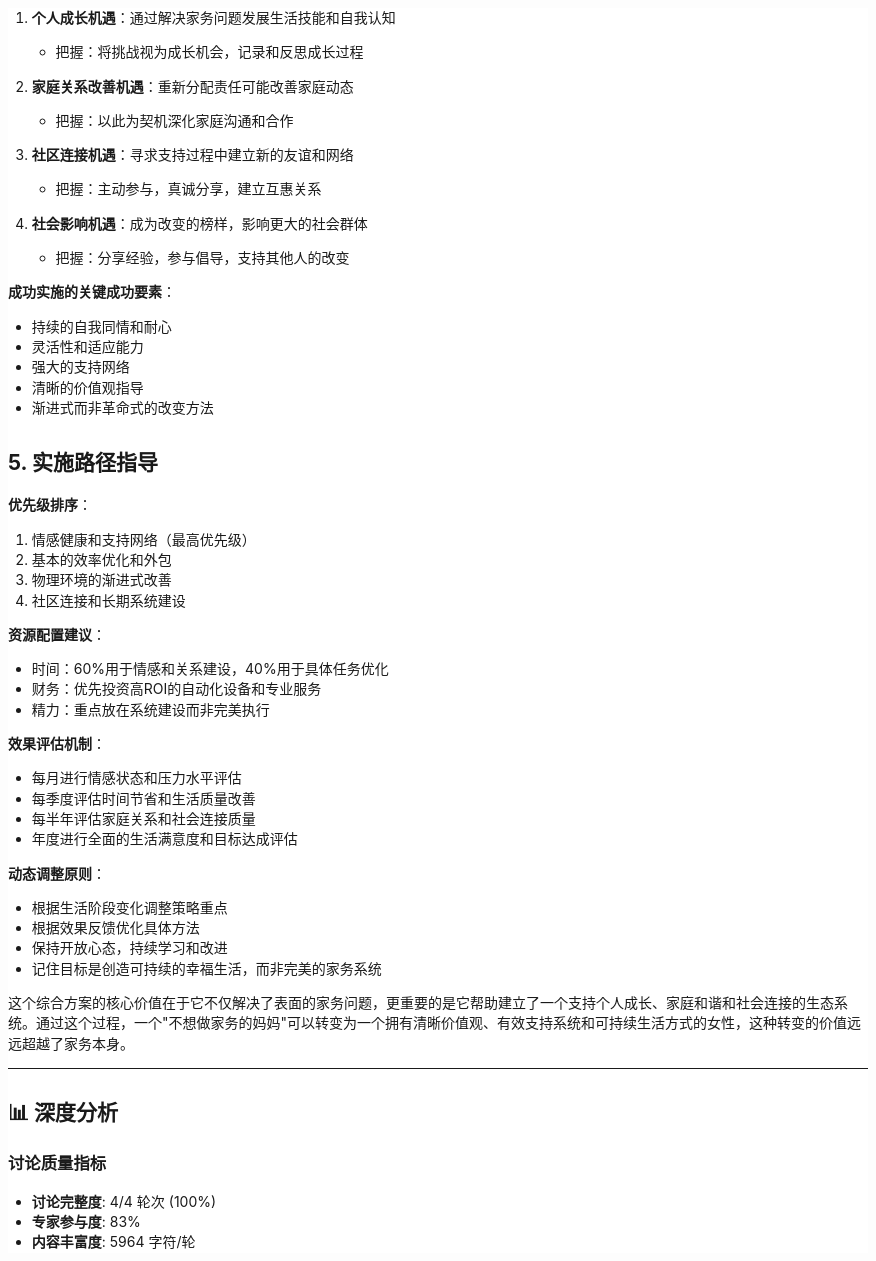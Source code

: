 1. **个人成长机遇**：通过解决家务问题发展生活技能和自我认知
   - 把握：将挑战视为成长机会，记录和反思成长过程

2. **家庭关系改善机遇**：重新分配责任可能改善家庭动态
   - 把握：以此为契机深化家庭沟通和合作

3. **社区连接机遇**：寻求支持过程中建立新的友谊和网络
   - 把握：主动参与，真诚分享，建立互惠关系

4. **社会影响机遇**：成为改变的榜样，影响更大的社会群体
   - 把握：分享经验，参与倡导，支持其他人的改变

**成功实施的关键成功要素**：
- 持续的自我同情和耐心
- 灵活性和适应能力
- 强大的支持网络
- 清晰的价值观指导
- 渐进式而非革命式的改变方法

## 5. 实施路径指导

**优先级排序**：
1. 情感健康和支持网络（最高优先级）
2. 基本的效率优化和外包
3. 物理环境的渐进式改善
4. 社区连接和长期系统建设

**资源配置建议**：
- 时间：60%用于情感和关系建设，40%用于具体任务优化
- 财务：优先投资高ROI的自动化设备和专业服务
- 精力：重点放在系统建设而非完美执行

**效果评估机制**：
- 每月进行情感状态和压力水平评估
- 每季度评估时间节省和生活质量改善
- 每半年评估家庭关系和社会连接质量
- 年度进行全面的生活满意度和目标达成评估

**动态调整原则**：
- 根据生活阶段变化调整策略重点
- 根据效果反馈优化具体方法
- 保持开放心态，持续学习和改进
- 记住目标是创造可持续的幸福生活，而非完美的家务系统

这个综合方案的核心价值在于它不仅解决了表面的家务问题，更重要的是它帮助建立了一个支持个人成长、家庭和谐和社会连接的生态系统。通过这个过程，一个"不想做家务的妈妈"可以转变为一个拥有清晰价值观、有效支持系统和可持续生活方式的女性，这种转变的价值远远超越了家务本身。

---

## 📊 深度分析

### 讨论质量指标
- **讨论完整度**: 4/4 轮次 (100%)
- **专家参与度**: 83%
- **内容丰富度**: 5964 字符/轮
